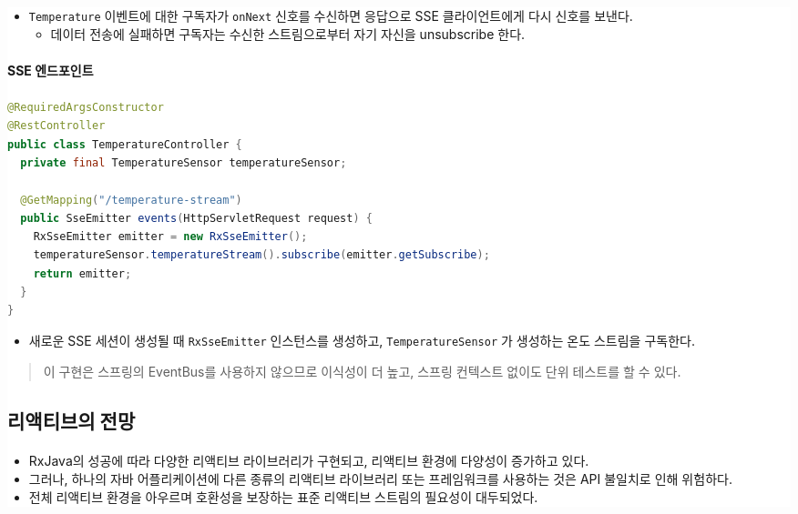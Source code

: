 - `Temperature` 이벤트에 대한 구독자가 `onNext` 신호를 수신하면 응답으로 SSE 클라이언트에게 다시 신호를 보낸다.
  - 데이터 전송에 실패하면 구독자는 수신한 스트림으로부터 자기 자신을 unsubscribe 한다.



#### SSE 엔드포인트

```java
@RequiredArgsConstructor
@RestController
public class TemperatureController {
  private final TemperatureSensor temperatureSensor;
  
  @GetMapping("/temperature-stream")
  public SseEmitter events(HttpServletRequest request) {
    RxSseEmitter emitter = new RxSseEmitter();
    temperatureSensor.temperatureStream().subscribe(emitter.getSubscribe);
    return emitter;
  }
}
```

- 새로운 SSE 세션이 생성될 때 `RxSseEmitter` 인스턴스를 생성하고, `TemperatureSensor` 가 생성하는 온도 스트림을 구독한다.

> 이 구현은 스프링의 EventBus를 사용하지 않으므로 이식성이 더 높고, 스프링 컨텍스트 없이도 단위 테스트를 할 수 있다.



## 리액티브의 전망

- RxJava의 성공에 따라 다양한 리액티브 라이브러리가 구현되고, 리액티브 환경에 다양성이 증가하고 있다.
- 그러나, 하나의 자바 어플리케이션에 다른 종류의 리액티브 라이브러리 또는 프레임워크를 사용하는 것은 API 불일치로 인해 위험하다.
- 전체 리액티브 환경을 아우르며 호환성을 보장하는 표준 리액티브 스트림의 필요성이 대두되었다.



